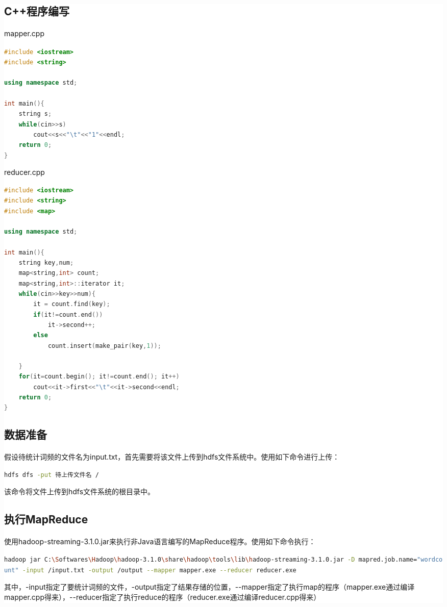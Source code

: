 ## C++程序编写
mapper.cpp
```cpp
#include <iostream>
#include <string>

using namespace std;

int main(){
    string s;
    while(cin>>s) 
        cout<<s<<"\t"<<"1"<<endl;
    return 0;
}
```
reducer.cpp
```cpp
#include <iostream>
#include <string>
#include <map>

using namespace std;

int main(){
    string key,num;
    map<string,int> count;
    map<string,int>::iterator it;
    while(cin>>key>>num){
        it = count.find(key);
        if(it!=count.end())
            it->second++;
        else
            count.insert(make_pair(key,1));
    
    }
    for(it=count.begin(); it!=count.end(); it++)
        cout<<it->first<<"\t"<<it->second<<endl;
    return 0;
}
```

## 数据准备
假设待统计词频的文件名为input.txt，首先需要将该文件上传到hdfs文件系统中。使用如下命令进行上传：
```bash
hdfs dfs -put 待上传文件名 / 
```
该命令将文件上传到hdfs文件系统的根目录中。
## 执行MapReduce
使用hadoop-streaming-3.1.0.jar来执行非Java语言编写的MapReduce程序。使用如下命令执行：
```bash
hadoop jar C:\Softwares\Hadoop\hadoop-3.1.0\share\hadoop\tools\lib\hadoop-streaming-3.1.0.jar -D mapred.job.name="wordcount" -input /input.txt -output /output --mapper mapper.exe --reducer reducer.exe
```
其中，-input指定了要统计词频的文件，-output指定了结果存储的位置，--mapper指定了执行map的程序（mapper.exe通过编译mapper.cpp得来），--reducer指定了执行reduce的程序（reducer.exe通过编译reducer.cpp得来）
